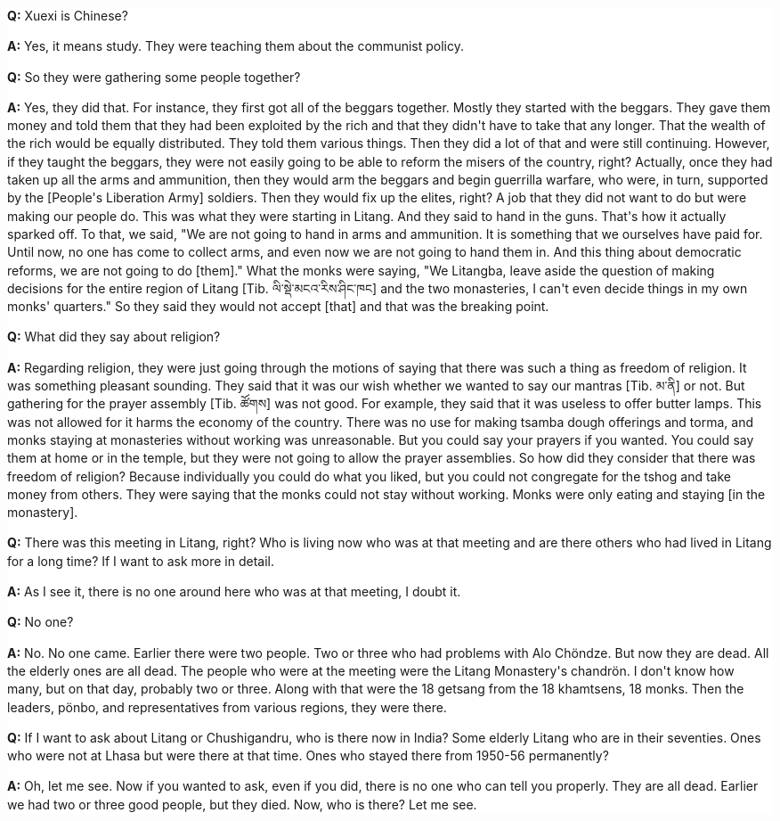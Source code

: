 **Q:**  Xuexi is Chinese?   

**A:**  Yes, it means study. They were teaching them about the communist policy.   

**Q:**  So they were gathering some people together?   

**A:**  Yes, they did that. For instance, they first got all of the beggars together. Mostly they started with the beggars. They gave them money and told them that they had been exploited by the rich and that they didn't have to take that any longer. That the wealth of the rich would be equally distributed. They told them various things. Then they did a lot of that and were still continuing. However, if they taught the beggars, they were not easily going to be able to reform the misers of the country, right? Actually, once they had taken up all the arms and ammunition, then they would arm the beggars and begin guerrilla warfare, who were, in turn, supported by the [People's Liberation Army] soldiers. Then they would fix up the elites, right? A job that they did not want to do but were making our people do. This was what they were starting in Litang. And they said to hand in the guns. That's how it actually sparked off. To that, we said, "We are not going to hand in arms and ammunition. It is something that we ourselves have paid for. Until now, no one has come to collect arms, and even now we are not going to hand them in. And this thing about democratic reforms, we are not going to do [them]." What the monks were saying, "We Litangba, leave aside the question of making decisions for the entire region of Litang [Tib. ལི་སྡེ་མངའ་རིས་ཤིང་ཁང] and the two monasteries, I can't even decide things in my own monks' quarters." So they said they would not accept [that] and that was the breaking point.   

**Q:**  What did they say about religion?   

**A:**  Regarding religion, they were just going through the motions of saying that there was such a thing as freedom of religion. It was something pleasant sounding. They said that it was our wish whether we wanted to say our mantras [Tib. མ་ནི] or not. But gathering for the prayer assembly [Tib. ཚོགས] was not good. For example, they said that it was useless to offer butter lamps. This was not allowed for it harms the economy of the country. There was no use for making tsamba dough offerings and torma, and monks staying at monasteries without working was unreasonable. But you could say your prayers if you wanted. You could say them at home or in the temple, but they were not going to allow the prayer assemblies. So how did they consider that there was freedom of religion? Because individually you could do what you liked, but you could not congregate for the tshog and take money from others. They were saying that the monks could not stay without working. Monks were only eating and staying [in the monastery].   

**Q:**  There was this meeting in Litang, right? Who is living now who was at that meeting and are there others who had lived in Litang for a long time? If I want to ask more in detail.   

**A:**  As I see it, there is no one around here who was at that meeting, I doubt it.   

**Q:**  No one?   

**A:**  No. No one came. Earlier there were two people. Two or three who had problems with Alo Chöndze. But now they are dead. All the elderly ones are all dead. The people who were at the meeting were the Litang Monastery's chandrön. I don't know how many, but on that day, probably two or three. Along with that were the 18 getsang from the 18 khamtsens, 18 monks. Then the leaders, pönbo, and representatives from various regions, they were there.   

**Q:**  If I want to ask about Litang or Chushigandru, who is there now in India? Some elderly Litang who are in their seventies. Ones who were not at Lhasa but were there at that time. Ones who stayed there from 1950-56 permanently?   

**A:**  Oh, let me see. Now if you wanted to ask, even if you did, there is no one who can tell you properly. They are all dead. Earlier we had two or three good people, but they died. Now, who is there? Let me see.   

